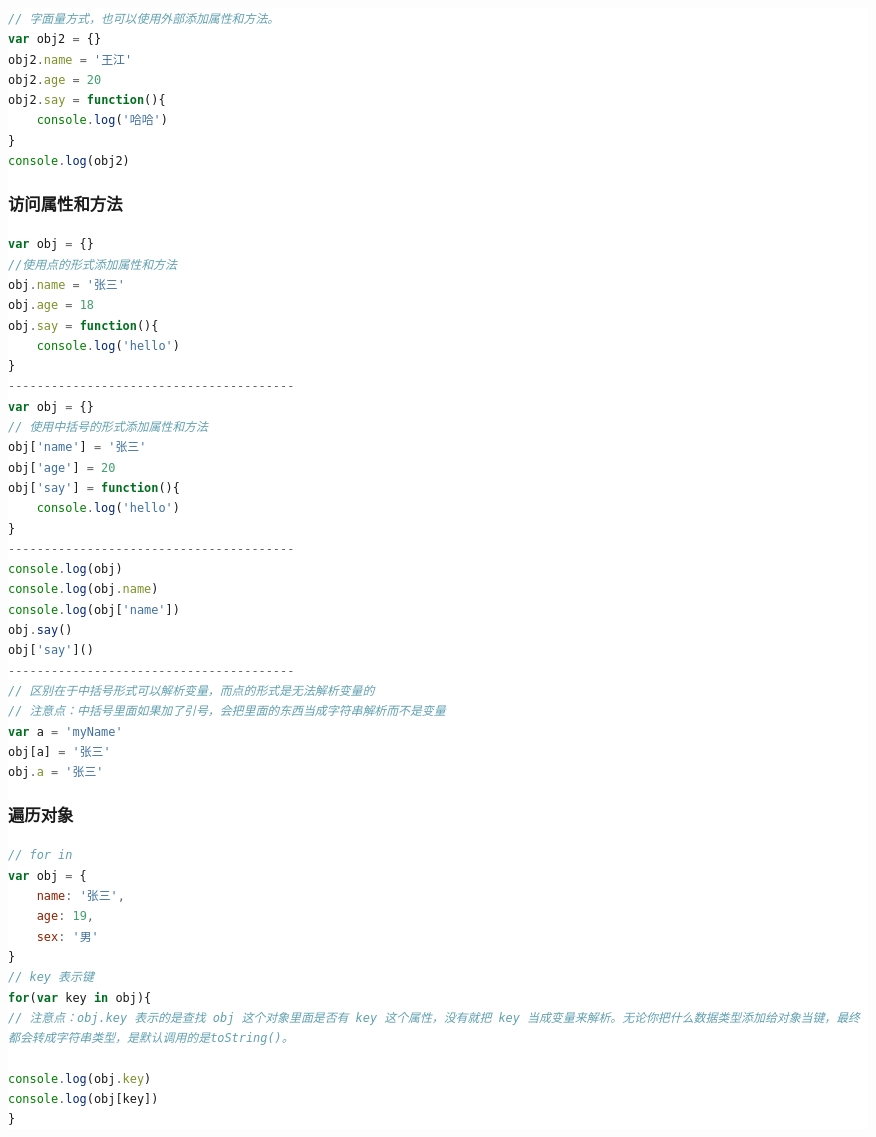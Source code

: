 ```js
// 字面量方式，也可以使用外部添加属性和方法。
var obj2 = {}
obj2.name = '王江'
obj2.age = 20
obj2.say = function(){
    console.log('哈哈')
}
console.log(obj2)
```

### 访问属性和方法

```js
var obj = {}
//使用点的形式添加属性和方法
obj.name = '张三'
obj.age = 18
obj.say = function(){
    console.log('hello')
}
----------------------------------------              
var obj = {}
// 使用中括号的形式添加属性和方法
obj['name'] = '张三'
obj['age'] = 20
obj['say'] = function(){
    console.log('hello')
}
----------------------------------------
console.log(obj)
console.log(obj.name)
console.log(obj['name'])
obj.say()
obj['say']()
----------------------------------------
// 区别在于中括号形式可以解析变量，而点的形式是无法解析变量的
// 注意点：中括号里面如果加了引号，会把里面的东西当成字符串解析而不是变量
var a = 'myName'
obj[a] = '张三'
obj.a = '张三'
```

### 遍历对象

```js
// for in 
var obj = {
	name: '张三',
	age: 19,
	sex: '男'
}
// key 表示键
for(var key in obj){
// 注意点：obj.key 表示的是查找 obj 这个对象里面是否有 key 这个属性，没有就把 key 当成变量来解析。无论你把什么数据类型添加给对象当键，最终都会转成字符串类型，是默认调用的是toString()。
    
console.log(obj.key)
console.log(obj[key])
}
```
